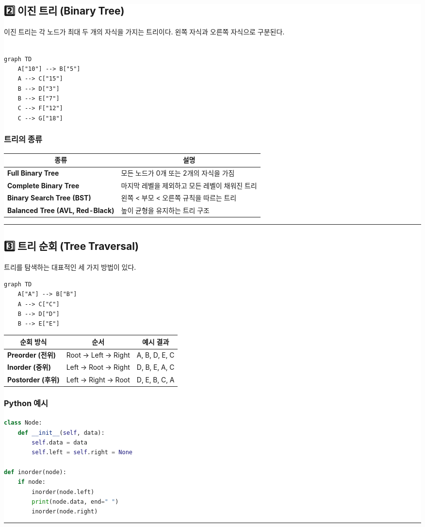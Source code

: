 
## 2️⃣ 이진 트리 (Binary Tree)

이진 트리는 각 노드가 최대 두 개의 자식을 가지는 트리이다.
왼쪽 자식과 오른쪽 자식으로 구분된다.

```mermaid

graph TD
    A["10"] --> B["5"]
    A --> C["15"]
    B --> D["3"]
    B --> E["7"]
    C --> F["12"]
    C --> G["18"]
```

### 트리의 종류

| 종류                                 | 설명                         |
| ---------------------------------- | -------------------------- |
| **Full Binary Tree**               | 모든 노드가 0개 또는 2개의 자식을 가짐    |
| **Complete Binary Tree**           | 마지막 레벨을 제외하고 모든 레벨이 채워진 트리 |
| **Binary Search Tree (BST)**       | 왼쪽 < 부모 < 오른쪽 규칙을 따르는 트리   |
| **Balanced Tree (AVL, Red-Black)** | 높이 균형을 유지하는 트리 구조          |

---

## 3️⃣ 트리 순회 (Tree Traversal)

트리를 탐색하는 대표적인 세 가지 방법이 있다.

```mermaid
graph TD
    A["A"] --> B["B"]
    A --> C["C"]
    B --> D["D"]
    B --> E["E"]
```

| 순회 방식              | 순서                  | 예시 결과         |
| ------------------ | ------------------- | ------------- |
| **Preorder (전위)**  | Root → Left → Right | A, B, D, E, C |
| **Inorder (중위)**   | Left → Root → Right | D, B, E, A, C |
| **Postorder (후위)** | Left → Right → Root | D, E, B, C, A |

### Python 예시

```python
class Node:
    def __init__(self, data):
        self.data = data
        self.left = self.right = None

def inorder(node):
    if node:
        inorder(node.left)
        print(node.data, end=" ")
        inorder(node.right)
```

---